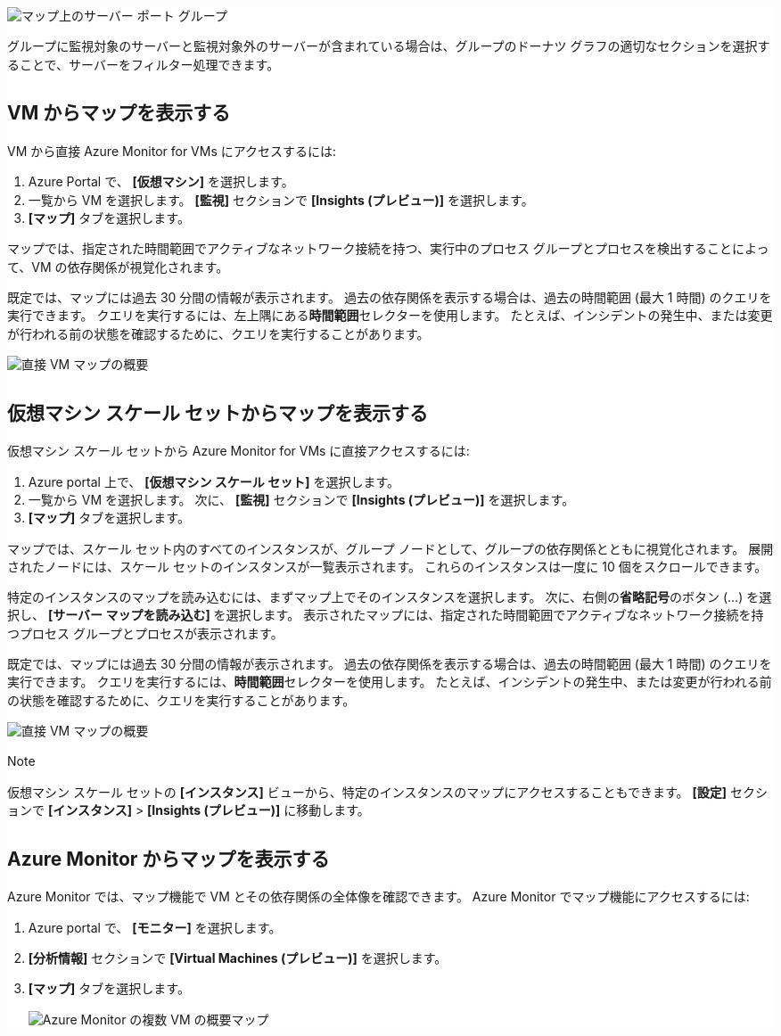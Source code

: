 ![マップ上のサーバー ポート グループ](./media/vminsights-maps/map-group-server-port-groups-01.png)  

グループに監視対象のサーバーと監視対象外のサーバーが含まれている場合は、グループのドーナツ グラフの適切なセクションを選択することで、サーバーをフィルター処理できます。

## <a name="view-a-map-from-a-vm"></a>VM からマップを表示する 

VM から直接 Azure Monitor for VMs にアクセスするには:

1. Azure Portal で、 **[仮想マシン]** を選択します。 
2. 一覧から VM を選択します。 **[監視]** セクションで **[Insights (プレビュー)]** を選択します。  
3. **[マップ]** タブを選択します。

マップでは、指定された時間範囲でアクティブなネットワーク接続を持つ、実行中のプロセス グループとプロセスを検出することによって、VM の依存関係が視覚化されます。  

既定では、マップには過去 30 分間の情報が表示されます。 過去の依存関係を表示する場合は、過去の時間範囲 (最大 1 時間) のクエリを実行できます。 クエリを実行するには、左上隅にある**時間範囲**セレクターを使用します。 たとえば、インシデントの発生中、または変更が行われる前の状態を確認するために、クエリを実行することがあります。  

![直接 VM マップの概要](./media/vminsights-maps/map-direct-vm-01.png)

## <a name="view-a-map-from-a-virtual-machine-scale-set"></a>仮想マシン スケール セットからマップを表示する

仮想マシン スケール セットから Azure Monitor for VMs に直接アクセスするには:

1. Azure portal 上で、 **[仮想マシン スケール セット]** を選択します。
2. 一覧から VM を選択します。 次に、 **[監視]** セクションで **[Insights (プレビュー)]** を選択します。  
3. **[マップ]** タブを選択します。

マップでは、スケール セット内のすべてのインスタンスが、グループ ノードとして、グループの依存関係とともに視覚化されます。 展開されたノードには、スケール セットのインスタンスが一覧表示されます。 これらのインスタンスは一度に 10 個をスクロールできます。 

特定のインスタンスのマップを読み込むには、まずマップ上でそのインスタンスを選択します。 次に、右側の**省略記号**のボタン (…) を選択し、 **[サーバー マップを読み込む]** を選択します。 表示されたマップには、指定された時間範囲でアクティブなネットワーク接続を持つプロセス グループとプロセスが表示されます。 

既定では、マップには過去 30 分間の情報が表示されます。 過去の依存関係を表示する場合は、過去の時間範囲 (最大 1 時間) のクエリを実行できます。 クエリを実行するには、**時間範囲**セレクターを使用します。 たとえば、インシデントの発生中、または変更が行われる前の状態を確認するために、クエリを実行することがあります。

![直接 VM マップの概要](./media/vminsights-maps/map-direct-vmss-01.png)

>[!NOTE]
>仮想マシン スケール セットの **[インスタンス]** ビューから、特定のインスタンスのマップにアクセスすることもできます。 **[設定]** セクションで **[インスタンス]**  >  **[Insights (プレビュー)]** に移動します。

## <a name="view-a-map-from-azure-monitor"></a>Azure Monitor からマップを表示する

Azure Monitor では、マップ機能で VM とその依存関係の全体像を確認できます。 Azure Monitor でマップ機能にアクセスするには:

1. Azure portal で、 **[モニター]** を選択します。 
2. **[分析情報]** セクションで **[Virtual Machines (プレビュー)]** を選択します。
3. **[マップ]** タブを選択します。

   ![Azure Monitor の複数 VM の概要マップ](./media/vminsights-maps/map-multivm-azure-monitor-01.png)

